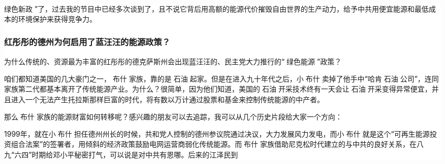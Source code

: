    绿色新政
  </ok>
  ”了，过去我的节目中已经多次谈到了，且不说它背后用高额的能源代价摧毁自由世界的生产动力，给予中共用便宜能源和最低成本的环境保护来获得竞争力。
 </p>
 <h3>
  <strong>
   红彤彤的德州为何启用了蓝汪汪的能源政策？
  </strong>
 </h3>
 <p>
  为什么传统的、资源最为丰富的红彤彤的德克萨斯州会出现蓝汪汪的、民主党大力推行的“
  <ok href="/term/91652">
   绿色能源
  </ok>
  ”政策？
 </p>
 <p>
  咱们都知道美国的几大豪门之一，
  <ok href="/term/9426">
   布什
  </ok>
  家族，靠的是
  <ok href="/term/4091">
   石油
  </ok>
  起家。但是在进入九十年代之后，小
  <ok href="/term/9426">
   布什
  </ok>
  卖掉了他手中“哈肯
  <ok href="/term/4091">
   石油
  </ok>
  公司”，连同家族第二代都基本离开了传统能源产业。为什么？很简单，因为他们知道，美国的
  <ok href="/term/4091">
   石油
  </ok>
  开采技术终有一天会让
  <ok href="/term/4091">
   石油
  </ok>
  开采变得异常便宜，并且进入一个无法产生托拉斯那样巨富的时代，将有数以万计通过股票和基金来控制传统能源的中产者。
 </p>
 <p>
  那么
  <ok href="/term/9426">
   布什
  </ok>
  家族的能源财富如何转移呢？感兴趣的朋友可以去追踪，我可以从几个历史片段给大家一个方向：
 </p>
 <p>
  1999年，就在小
  <ok href="/term/9426">
   布什
  </ok>
  担任德州州长的时候，共和党人控制的德州参议院通过决议，大力发展风力发电，而小
  <ok href="/term/9426">
   布什
  </ok>
  就是这个“可再生能源投资组合法案”的签署者，用倾斜的经济政策鼓励电网运营商弱化传统能源。而
  <ok href="/term/9426">
   布什
  </ok>
  家族借助尼克松时代建立的与中共的良好关系，在八九“六四”时期给邓小平秘密打气，可以说是对中共有恩哪。后来的江泽民到